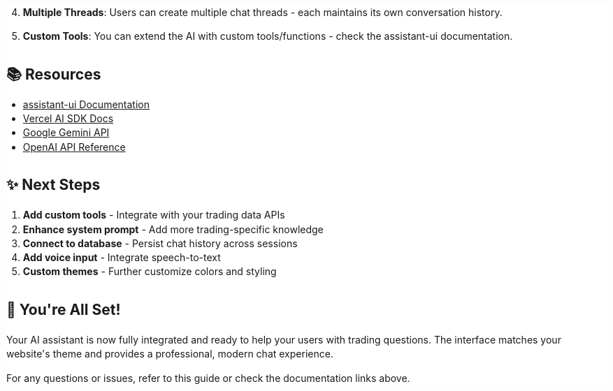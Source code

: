 4. **Multiple Threads**: Users can create multiple chat threads - each maintains its own conversation history.

5. **Custom Tools**: You can extend the AI with custom tools/functions - check the assistant-ui documentation.

## 📚 Resources

- [assistant-ui Documentation](https://www.assistant-ui.com/docs)
- [Vercel AI SDK Docs](https://sdk.vercel.ai/docs)
- [Google Gemini API](https://ai.google.dev)
- [OpenAI API Reference](https://platform.openai.com/docs/api-reference)

## ✨ Next Steps

1. **Add custom tools** - Integrate with your trading data APIs
2. **Enhance system prompt** - Add more trading-specific knowledge
3. **Connect to database** - Persist chat history across sessions
4. **Add voice input** - Integrate speech-to-text
5. **Custom themes** - Further customize colors and styling

## 🎉 You're All Set!

Your AI assistant is now fully integrated and ready to help your users with trading questions. The interface matches your website's theme and provides a professional, modern chat experience.

For any questions or issues, refer to this guide or check the documentation links above.
